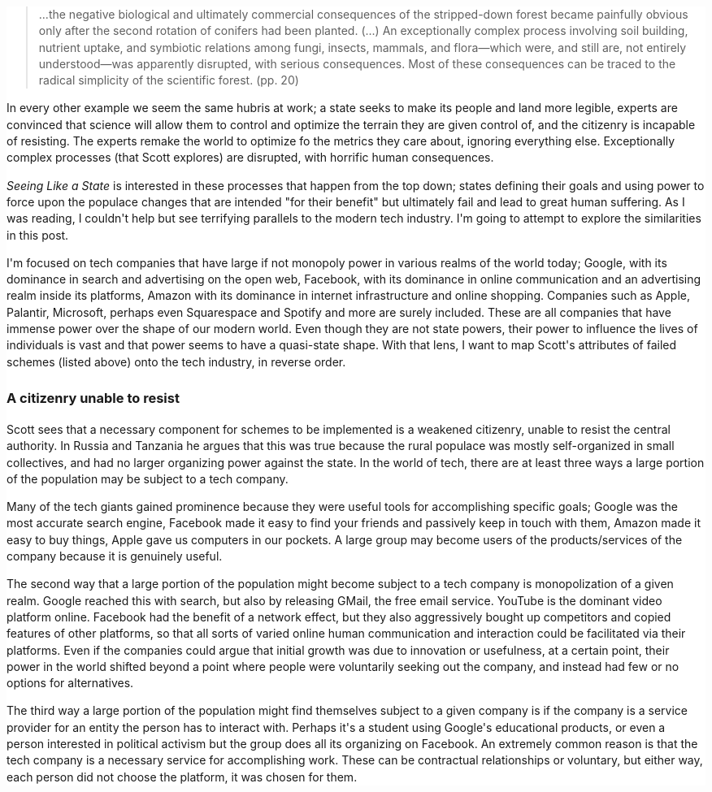 > ...the negative biological and ultimately commercial consequences of the stripped-down forest became painfully obvious only after the second rotation of conifers had been planted. (...) An exceptionally complex process involving soil building, nutrient uptake, and symbiotic relations among fungi, insects, mammals, and flora—which were, and still are, not entirely understood—was apparently disrupted, with serious consequences. Most of these consequences can be traced to the radical simplicity of the scientific forest. (pp. 20)

In every other example we seem the same hubris at work; a state seeks to make its people and land more legible, experts are convinced that science will allow them to control and optimize the terrain they are given control of, and the citizenry is incapable of resisting. The experts remake the world to optimize fo the metrics they care about, ignoring everything else. Exceptionally complex processes (that Scott explores) are disrupted, with horrific human consequences.

*Seeing Like a State* is interested in these processes that happen from the top down; states defining their goals and using power to force upon the populace changes that are intended "for their benefit" but ultimately fail and lead to great human suffering. As I was reading, I couldn't help but see terrifying parallels to the modern tech industry. I'm going to attempt to explore the similarities in this post.

I'm focused on tech companies that have large if not monopoly power in various realms of the world today; Google, with its dominance in search and advertising on the open web, Facebook, with its dominance in online communication and an advertising realm inside its platforms, Amazon with its dominance in internet infrastructure and online shopping. Companies such as Apple, Palantir, Microsoft, perhaps even Squarespace and Spotify and more are surely included. These are all companies that have immense power over the shape of our modern world. Even though they are not state powers, their power to influence the lives of individuals is vast and that power seems to have a quasi-state shape. With that lens, I want to map Scott's attributes of failed schemes (listed above) onto the tech industry, in reverse order.

### A citizenry unable to resist

Scott sees that a necessary component for schemes to be implemented is a weakened citizenry, unable to resist the central authority. In Russia and Tanzania he argues that this was true because the rural populace was mostly self-organized in small collectives, and had no larger organizing power against the state. In the world of tech, there are at least three ways a large portion of the population may be subject to a tech company. 

Many of the tech giants gained prominence because they were useful tools for accomplishing specific goals; Google was the most accurate search engine, Facebook made it easy to find your friends and passively keep in touch with them, Amazon made it easy to buy things, Apple gave us computers in our pockets. A large group may become users of the products/services of the company because it is genuinely useful. 

The second way that a large portion of the population might become subject to a tech company is monopolization of a given realm. Google reached this with search, but also by releasing GMail, the free email service. YouTube is the dominant video platform online. Facebook had the benefit of a network effect, but they also aggressively bought up competitors and copied features of other platforms, so that all sorts of varied online human communication and interaction could be facilitated via their platforms. Even if the companies could argue that initial growth was due to innovation or usefulness, at a certain point, their power in the world shifted beyond a point where people were voluntarily seeking out the company, and instead had few or no options for alternatives.

The third way a large portion of the population might find themselves subject to a given company is if the company is a service provider for an entity the person has to interact with. Perhaps it's a student using Google's educational products, or even a person interested in political activism but the group does all its organizing on Facebook. An extremely common reason is that the tech company is a necessary service for accomplishing work. These can be contractual relationships or voluntary, but either way, each person did not choose the platform, it was chosen for them.
